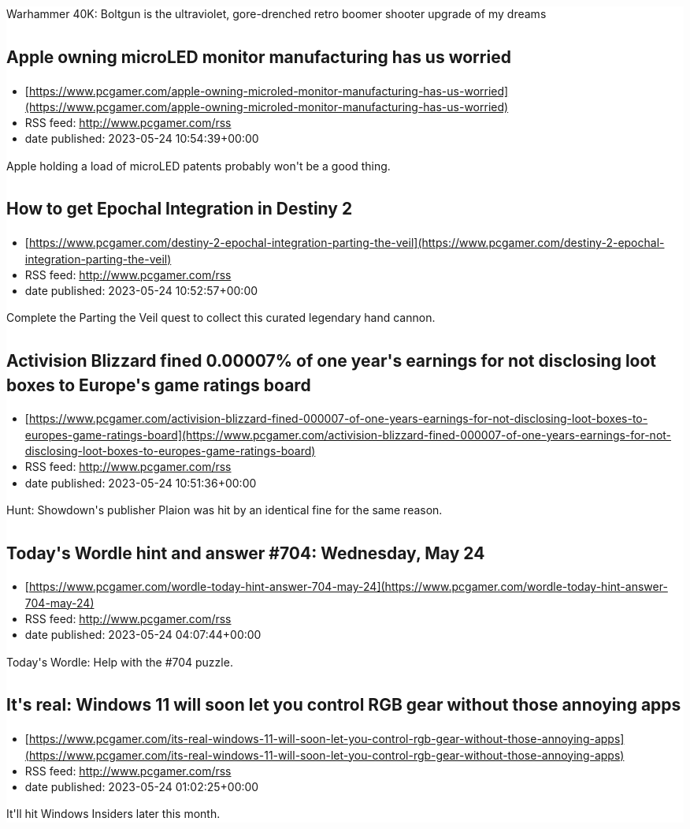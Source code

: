 Warhammer 40K: Boltgun is the ultraviolet, gore-drenched retro boomer shooter upgrade of my dreams

## Apple owning microLED monitor manufacturing has us worried
 - [https://www.pcgamer.com/apple-owning-microled-monitor-manufacturing-has-us-worried](https://www.pcgamer.com/apple-owning-microled-monitor-manufacturing-has-us-worried)
 - RSS feed: http://www.pcgamer.com/rss
 - date published: 2023-05-24 10:54:39+00:00

Apple holding a load of microLED patents probably won't be a good thing.

## How to get Epochal Integration in Destiny 2
 - [https://www.pcgamer.com/destiny-2-epochal-integration-parting-the-veil](https://www.pcgamer.com/destiny-2-epochal-integration-parting-the-veil)
 - RSS feed: http://www.pcgamer.com/rss
 - date published: 2023-05-24 10:52:57+00:00

Complete the Parting the Veil quest to collect this curated legendary hand cannon.

## Activision Blizzard fined 0.00007% of one year's earnings for not disclosing loot boxes to Europe's game ratings board
 - [https://www.pcgamer.com/activision-blizzard-fined-000007-of-one-years-earnings-for-not-disclosing-loot-boxes-to-europes-game-ratings-board](https://www.pcgamer.com/activision-blizzard-fined-000007-of-one-years-earnings-for-not-disclosing-loot-boxes-to-europes-game-ratings-board)
 - RSS feed: http://www.pcgamer.com/rss
 - date published: 2023-05-24 10:51:36+00:00

Hunt: Showdown's publisher Plaion was hit by an identical fine for the same reason.

## Today's Wordle hint and answer #704: Wednesday, May 24
 - [https://www.pcgamer.com/wordle-today-hint-answer-704-may-24](https://www.pcgamer.com/wordle-today-hint-answer-704-may-24)
 - RSS feed: http://www.pcgamer.com/rss
 - date published: 2023-05-24 04:07:44+00:00

Today's Wordle: Help with the #704 puzzle.

## It's real: Windows 11 will soon let you control RGB gear without those annoying apps
 - [https://www.pcgamer.com/its-real-windows-11-will-soon-let-you-control-rgb-gear-without-those-annoying-apps](https://www.pcgamer.com/its-real-windows-11-will-soon-let-you-control-rgb-gear-without-those-annoying-apps)
 - RSS feed: http://www.pcgamer.com/rss
 - date published: 2023-05-24 01:02:25+00:00

It'll hit Windows Insiders later this month.

